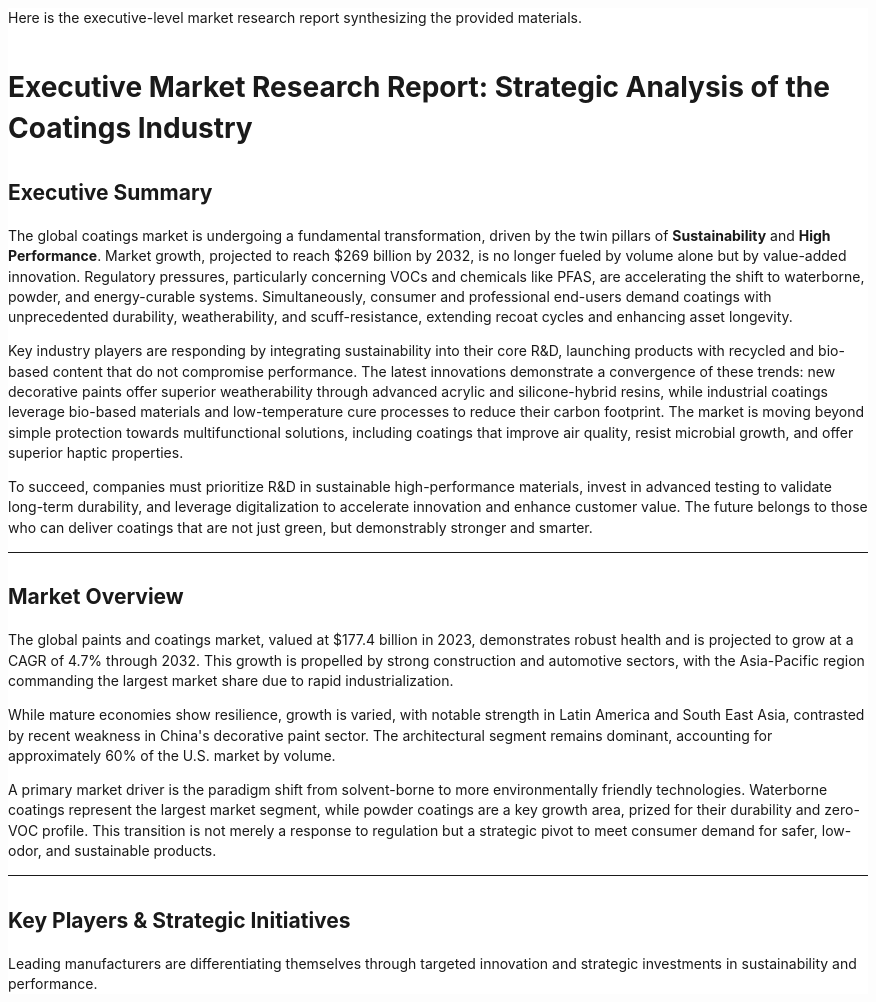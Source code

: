 Here is the executive-level market research report synthesizing the provided materials.

# **Executive Market Research Report: Strategic Analysis of the Coatings Industry**

## **Executive Summary**

The global coatings market is undergoing a fundamental transformation, driven by the twin pillars of **Sustainability** and **High Performance**. Market growth, projected to reach $269 billion by 2032, is no longer fueled by volume alone but by value-added innovation. Regulatory pressures, particularly concerning VOCs and chemicals like PFAS, are accelerating the shift to waterborne, powder, and energy-curable systems. Simultaneously, consumer and professional end-users demand coatings with unprecedented durability, weatherability, and scuff-resistance, extending recoat cycles and enhancing asset longevity.

Key industry players are responding by integrating sustainability into their core R&D, launching products with recycled and bio-based content that do not compromise performance. The latest innovations demonstrate a convergence of these trends: new decorative paints offer superior weatherability through advanced acrylic and silicone-hybrid resins, while industrial coatings leverage bio-based materials and low-temperature cure processes to reduce their carbon footprint. The market is moving beyond simple protection towards multifunctional solutions, including coatings that improve air quality, resist microbial growth, and offer superior haptic properties.

To succeed, companies must prioritize R&D in sustainable high-performance materials, invest in advanced testing to validate long-term durability, and leverage digitalization to accelerate innovation and enhance customer value. The future belongs to those who can deliver coatings that are not just green, but demonstrably stronger and smarter.

---

## **Market Overview**

The global paints and coatings market, valued at $177.4 billion in 2023, demonstrates robust health and is projected to grow at a CAGR of 4.7% through 2032. This growth is propelled by strong construction and automotive sectors, with the Asia-Pacific region commanding the largest market share due to rapid industrialization.

While mature economies show resilience, growth is varied, with notable strength in Latin America and South East Asia, contrasted by recent weakness in China's decorative paint sector. The architectural segment remains dominant, accounting for approximately 60% of the U.S. market by volume.

A primary market driver is the paradigm shift from solvent-borne to more environmentally friendly technologies. Waterborne coatings represent the largest market segment, while powder coatings are a key growth area, prized for their durability and zero-VOC profile. This transition is not merely a response to regulation but a strategic pivot to meet consumer demand for safer, low-odor, and sustainable products.

---

## **Key Players & Strategic Initiatives**

Leading manufacturers are differentiating themselves through targeted innovation and strategic investments in sustainability and performance.

